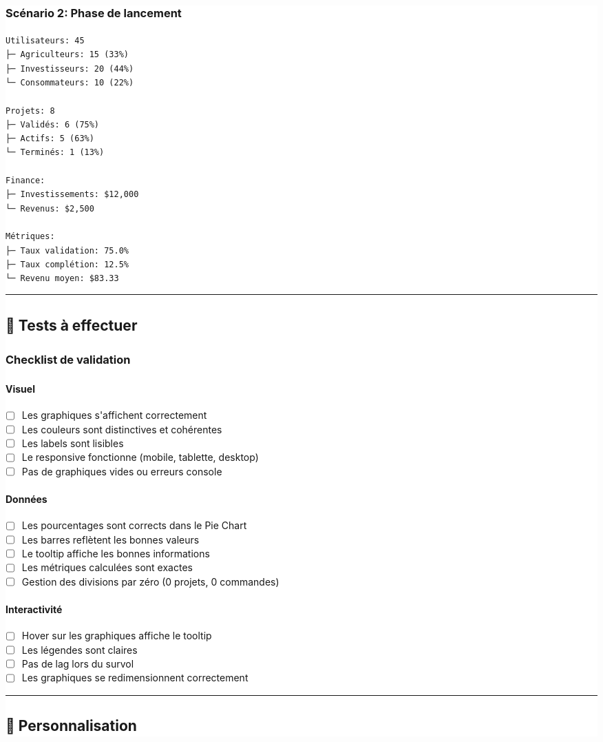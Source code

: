 ### Scénario 2: Phase de lancement
```
Utilisateurs: 45
├─ Agriculteurs: 15 (33%)
├─ Investisseurs: 20 (44%)
└─ Consommateurs: 10 (22%)

Projets: 8
├─ Validés: 6 (75%)
├─ Actifs: 5 (63%)
└─ Terminés: 1 (13%)

Finance:
├─ Investissements: $12,000
└─ Revenus: $2,500

Métriques:
├─ Taux validation: 75.0%
├─ Taux complétion: 12.5%
└─ Revenu moyen: $83.33
```

---

## 🧪 Tests à effectuer

### Checklist de validation

#### Visuel
- [ ] Les graphiques s'affichent correctement
- [ ] Les couleurs sont distinctives et cohérentes
- [ ] Les labels sont lisibles
- [ ] Le responsive fonctionne (mobile, tablette, desktop)
- [ ] Pas de graphiques vides ou erreurs console

#### Données
- [ ] Les pourcentages sont corrects dans le Pie Chart
- [ ] Les barres reflètent les bonnes valeurs
- [ ] Le tooltip affiche les bonnes informations
- [ ] Les métriques calculées sont exactes
- [ ] Gestion des divisions par zéro (0 projets, 0 commandes)

#### Interactivité
- [ ] Hover sur les graphiques affiche le tooltip
- [ ] Les légendes sont claires
- [ ] Pas de lag lors du survol
- [ ] Les graphiques se redimensionnent correctement

---

## 🔧 Personnalisation
